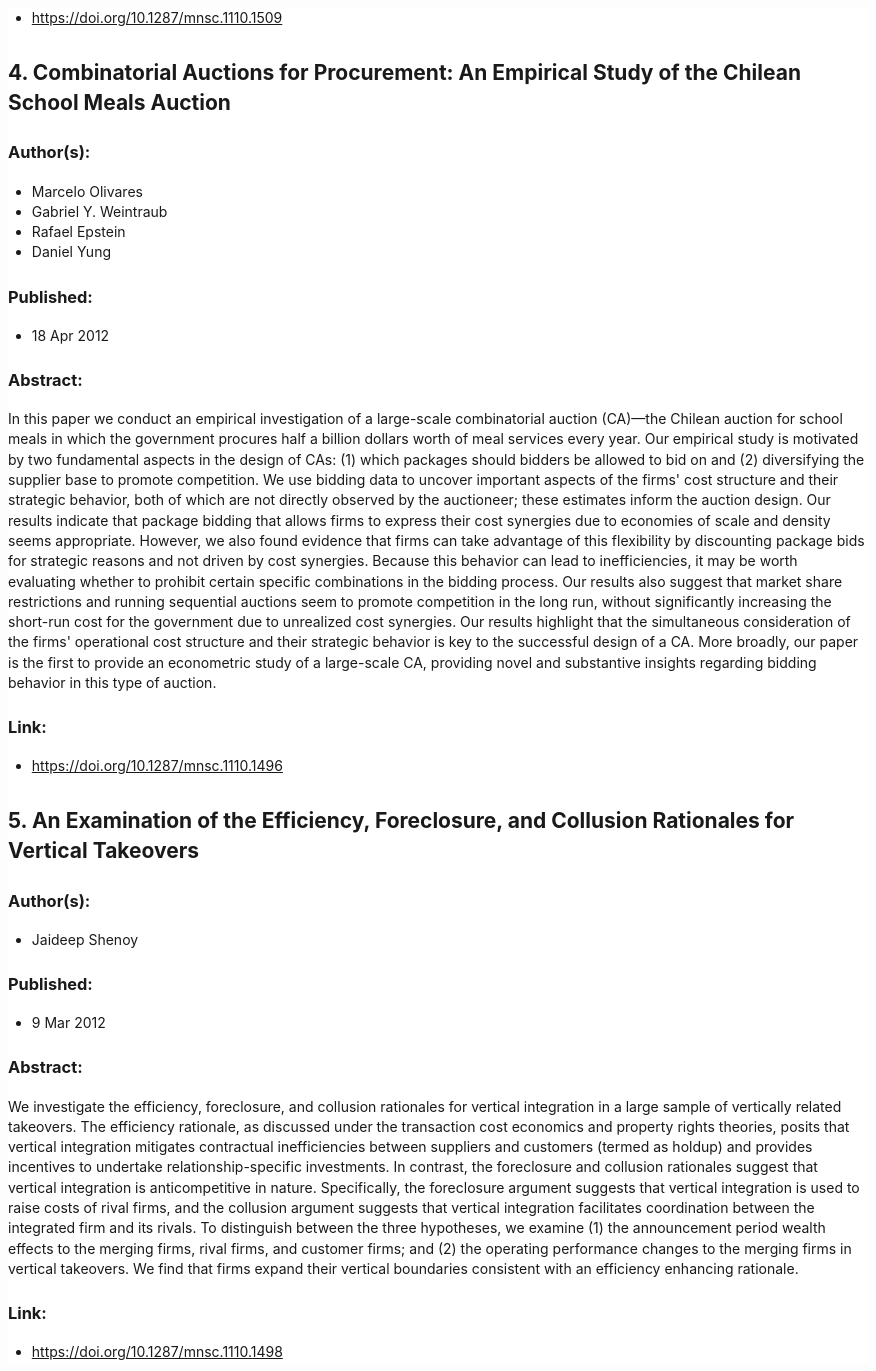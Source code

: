 - https://doi.org/10.1287/mnsc.1110.1509

## 4. Combinatorial Auctions for Procurement: An Empirical Study of the Chilean School Meals Auction
### Author(s):
- Marcelo Olivares
- Gabriel Y. Weintraub
- Rafael Epstein
- Daniel Yung
### Published:
- 18 Apr 2012
### Abstract:
In this paper we conduct an empirical investigation of a large-scale combinatorial auction (CA)—the Chilean auction for school meals in which the government procures half a billion dollars worth of meal services every year. Our empirical study is motivated by two fundamental aspects in the design of CAs: (1) which packages should bidders be allowed to bid on and (2) diversifying the supplier base to promote competition. We use bidding data to uncover important aspects of the firms' cost structure and their strategic behavior, both of which are not directly observed by the auctioneer; these estimates inform the auction design. Our results indicate that package bidding that allows firms to express their cost synergies due to economies of scale and density seems appropriate. However, we also found evidence that firms can take advantage of this flexibility by discounting package bids for strategic reasons and not driven by cost synergies. Because this behavior can lead to inefficiencies, it may be worth evaluating whether to prohibit certain specific combinations in the bidding process. Our results also suggest that market share restrictions and running sequential auctions seem to promote competition in the long run, without significantly increasing the short-run cost for the government due to unrealized cost synergies. Our results highlight that the simultaneous consideration of the firms' operational cost structure and their strategic behavior is key to the successful design of a CA. More broadly, our paper is the first to provide an econometric study of a large-scale CA, providing novel and substantive insights regarding bidding behavior in this type of auction.
### Link:
- https://doi.org/10.1287/mnsc.1110.1496

## 5. An Examination of the Efficiency, Foreclosure, and Collusion Rationales for Vertical Takeovers
### Author(s):
- Jaideep Shenoy
### Published:
- 9 Mar 2012
### Abstract:
We investigate the efficiency, foreclosure, and collusion rationales for vertical integration in a large sample of vertically related takeovers. The efficiency rationale, as discussed under the transaction cost economics and property rights theories, posits that vertical integration mitigates contractual inefficiencies between suppliers and customers (termed as holdup) and provides incentives to undertake relationship-specific investments. In contrast, the foreclosure and collusion rationales suggest that vertical integration is anticompetitive in nature. Specifically, the foreclosure argument suggests that vertical integration is used to raise costs of rival firms, and the collusion argument suggests that vertical integration facilitates coordination between the integrated firm and its rivals. To distinguish between the three hypotheses, we examine (1) the announcement period wealth effects to the merging firms, rival firms, and customer firms; and (2) the operating performance changes to the merging firms in vertical takeovers. We find that firms expand their vertical boundaries consistent with an efficiency enhancing rationale.
### Link:
- https://doi.org/10.1287/mnsc.1110.1498

